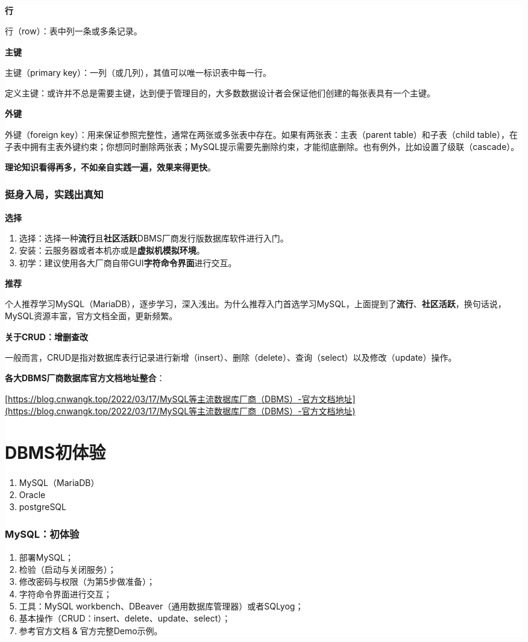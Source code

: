 

**行**

行（row）：表中列一条或多条记录。



**主键**

主键（primary key）：一列（或几列），其值可以唯一标识表中每一行。

定义主键：或许并不总是需要主键，达到便于管理目的，大多数数据设计者会保证他们创建的每张表具有一个主键。



**外键**

外键（foreign key）：用来保证参照完整性，通常在两张或多张表中存在。如果有两张表：主表（parent table）和子表（child table），在子表中拥有主表外键约束；你想同时删除两张表；MySQL提示需要先删除约束，才能彻底删除。也有例外，比如设置了级联（cascade）。



**理论知识看得再多，不如亲自实践一遍，效果来得更快**。



### 挺身入局，实践出真知

**选择**

1. 选择：选择一种**流行**且**社区活跃**DBMS厂商发行版数据库软件进行入门。
2. 安装：云服务器或者本机亦或是**虚拟机模拟环境**。
3. 初学：建议使用各大厂商自带GUI**字符命令界面**进行交互。

**推荐**

个人推荐学习MySQL（MariaDB），逐步学习，深入浅出。为什么推荐入门首选学习MySQL，上面提到了**流行**、**社区活跃**，换句话说，MySQL资源丰富，官方文档全面，更新频繁。



**关于CRUD：增删查改**

一般而言，CRUD是指对数据库表行记录进行新增（insert）、删除（delete）、查询（select）以及修改（update）操作。



**各大DBMS厂商数据库官方文档地址整合**：

[https://blog.cnwangk.top/2022/03/17/MySQL等主流数据库厂商（DBMS）-官方文档地址](https://blog.cnwangk.top/2022/03/17/MySQL等主流数据库厂商（DBMS）-官方文档地址)





# DBMS初体验

1. MySQL（MariaDB）
2. Oracle
3. postgreSQL

### MySQL：初体验

1. 部署MySQL；
2. 检验（启动与关闭服务）；
3. 修改密码与权限（为第5步做准备）；
4. 字符命令界面进行交互；
5. 工具：MySQL workbench、DBeaver（通用数据库管理器）或者SQLyog；
6. 基本操作（CRUD：insert、delete、update、select）；
7. 参考官方文档 & 官方完整Demo示例。
